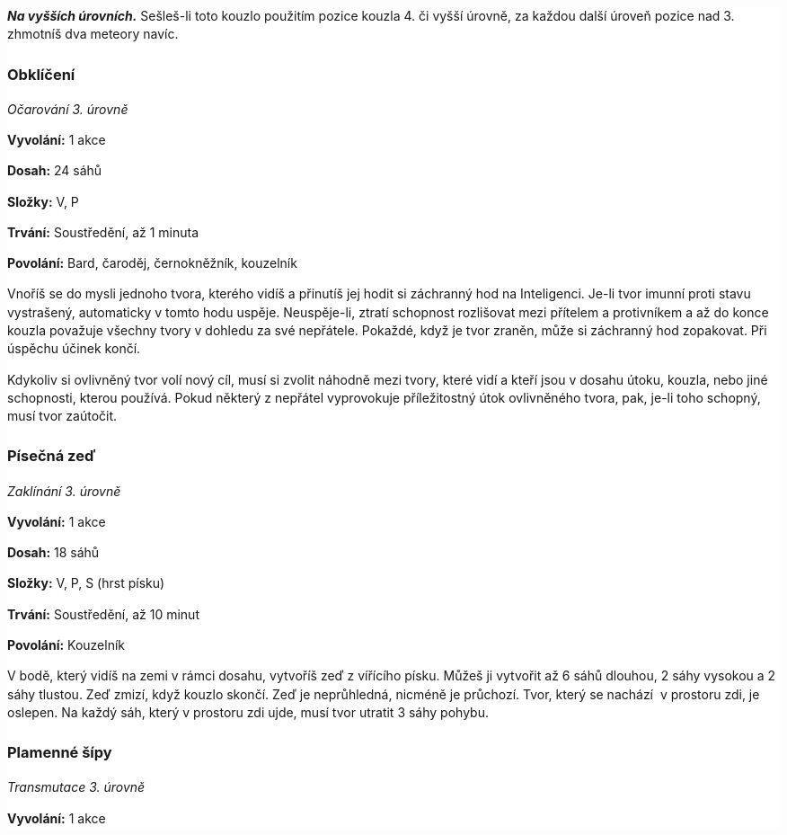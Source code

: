 ***Na vyšších úrovních.*** Sešleš-li toto kouzlo použitím pozice kouzla 4. či vyšší úrovně, za každou další úroveň pozice nad 3. zhmotníš dva meteory navíc.


### Obklíčení



 *Očarování 3. úrovně* 
 

**Vyvolání:** 1 akce

**Dosah:** 24 sáhů

**Složky:** V, P

**Trvání:** Soustředění, až 1 minuta

**Povolání:** Bard, čaroděj, černokněžník, kouzelník
 
Vnoříš se do mysli jednoho tvora, kterého vidíš a přinutíš jej hodit si záchranný hod na Inteligenci. Je-li tvor imunní proti stavu vystrašený, automaticky v tomto hodu uspěje. Neuspěje-li, ztratí schopnost rozlišovat mezi přítelem a protivníkem a až do konce kouzla považuje všechny tvory v dohledu za své nepřátele. Pokaždé, když je tvor zraněn, může si záchranný hod zopakovat. Při úspěchu účinek končí.

Kdykoliv si ovlivněný tvor volí nový cíl, musí si zvolit náhodně mezi tvory, které vidí a kteří jsou v dosahu útoku, kouzla, nebo jiné schopnosti, kterou používá. Pokud některý z nepřátel vyprovokuje příležitostný útok ovlivněného tvora, pak, je-li toho schopný, musí tvor zaútočit.


### Písečná zeď



 *Zaklínání 3. úrovně* 
 

**Vyvolání:** 1 akce

**Dosah:** 18 sáhů

**Složky:** V, P, S (hrst písku)

**Trvání:** Soustředění, až 10 minut

**Povolání:** Kouzelník
 
V bodě, který vidíš na zemi v rámci dosahu, vytvoříš zeď z vířícího písku. Můžeš ji vytvořit až 6 sáhů dlouhou, 2 sáhy vysokou a 2 sáhy tlustou. Zeď zmizí, když kouzlo skončí. Zeď je neprůhledná, nicméně je průchozí. Tvor, který se nachází  v prostoru zdi, je oslepen. Na každý sáh, který v prostoru zdi ujde, musí tvor utratit 3 sáhy pohybu.


### Plamenné šípy



 *Transmutace 3. úrovně* 
 

**Vyvolání:** 1 akce
